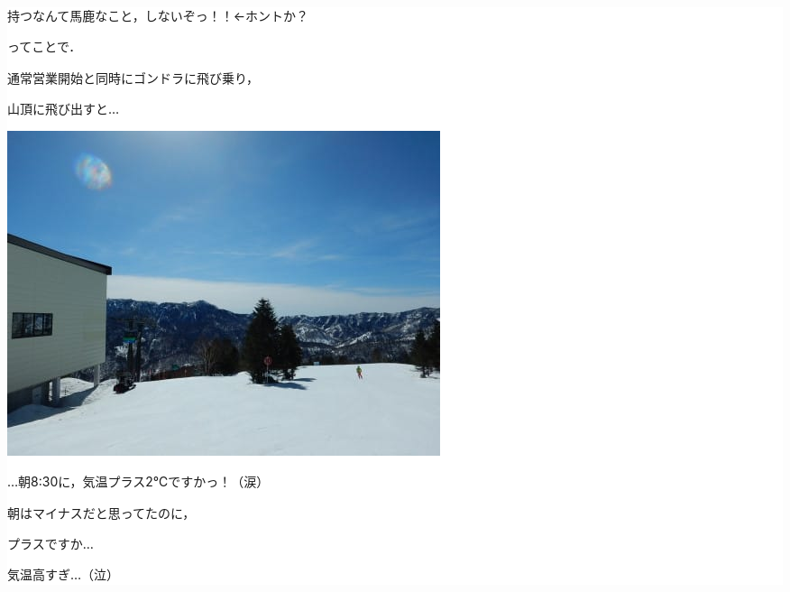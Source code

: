 
持つなんて馬鹿なこと，しないぞっ！！←ホントか？





ってことで．


通常営業開始と同時にゴンドラに飛び乗り，


山頂に飛び出すと…




![98790672b56178bede59662716183d0d.jpg](images/98790672b56178bede59662716183d0d.jpg)




…朝8:30に，気温プラス2℃ですかっ！（涙）


朝はマイナスだと思ってたのに，


プラスですか…


気温高すぎ…（泣）




